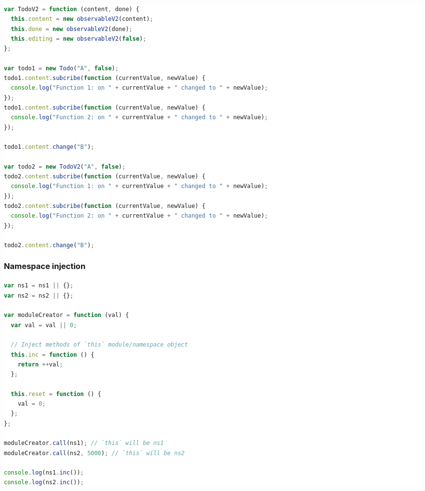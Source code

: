```js
var TodoV2 = function (content, done) {
  this.content = new observableV2(content);
  this.done = new observableV2(done);
  this.editing = new observableV2(false);
};

var todo1 = new Todo("A", false);
todo1.content.subcribe(function (currentValue, newValue) {
  console.log("Function 1: on " + currentValue + " changed to " + newValue);
});
todo1.content.subcribe(function (currentValue, newValue) {
  console.log("Function 2: on " + currentValue + " changed to " + newValue);
});

todo1.content.change("B");

var todo2 = new TodoV2("A", false);
todo2.content.subcribe(function (currentValue, newValue) {
  console.log("Function 1: on " + currentValue + " changed to " + newValue);
});
todo2.content.subcribe(function (currentValue, newValue) {
  console.log("Function 2: on " + currentValue + " changed to " + newValue);
});

todo2.content.change("B");
```

### Namespace injection

```js
var ns1 = ns1 || {};
var ns2 = ns2 || {};

var moduleCreator = function (val) {
  var val = val || 0;

  // Inject methods of `this` module/namespace object
  this.inc = function () {
    return ++val;
  };

  this.reset = function () {
    val = 0;
  };
};

moduleCreator.call(ns1); // `this` will be ns1
moduleCreator.call(ns2, 5000); // `this` will be ns2

console.log(ns1.inc());
console.log(ns2.inc());
```
